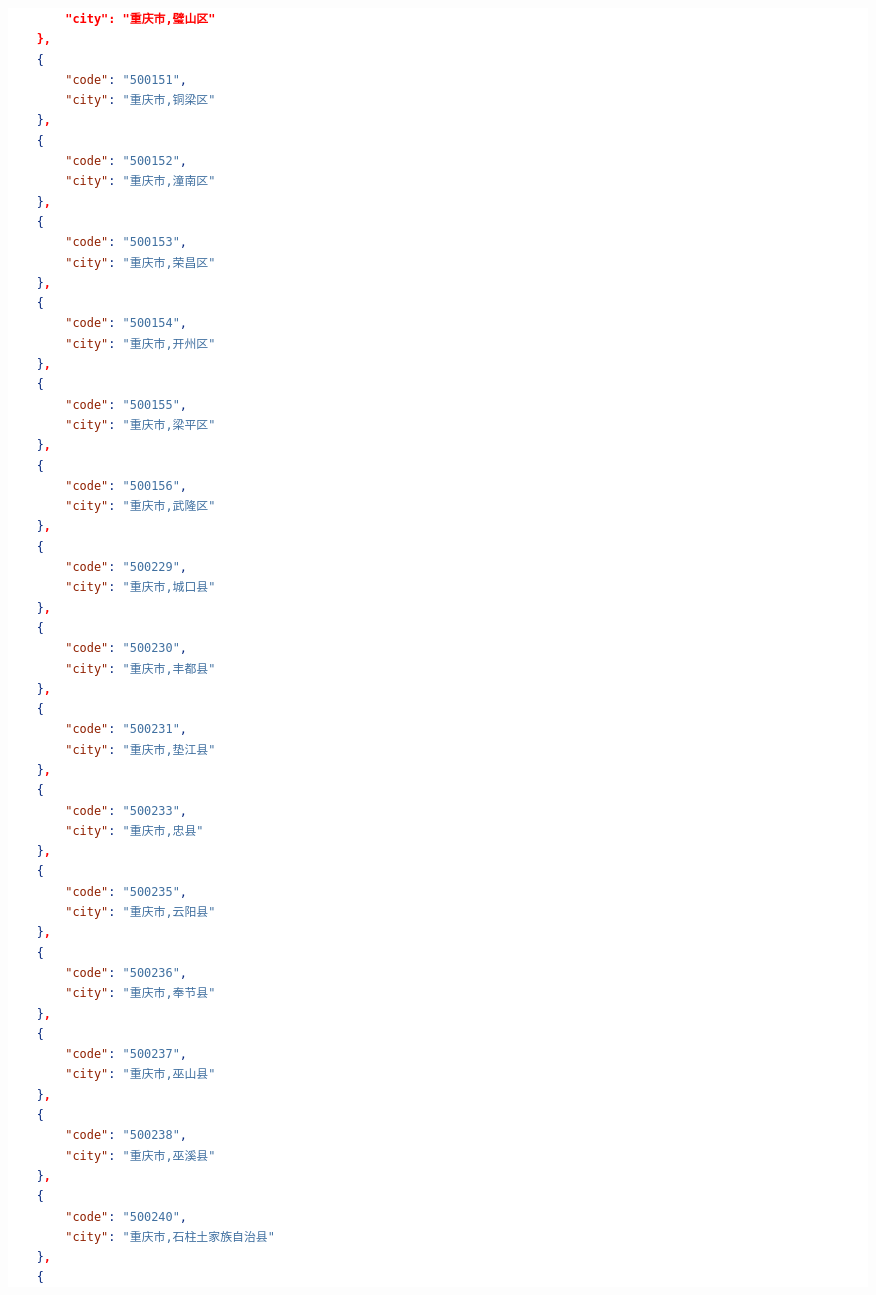 ```json
        "city": "重庆市,璧山区"
    },
    {
        "code": "500151",
        "city": "重庆市,铜梁区"
    },
    {
        "code": "500152",
        "city": "重庆市,潼南区"
    },
    {
        "code": "500153",
        "city": "重庆市,荣昌区"
    },
    {
        "code": "500154",
        "city": "重庆市,开州区"
    },
    {
        "code": "500155",
        "city": "重庆市,梁平区"
    },
    {
        "code": "500156",
        "city": "重庆市,武隆区"
    },
    {
        "code": "500229",
        "city": "重庆市,城口县"
    },
    {
        "code": "500230",
        "city": "重庆市,丰都县"
    },
    {
        "code": "500231",
        "city": "重庆市,垫江县"
    },
    {
        "code": "500233",
        "city": "重庆市,忠县"
    },
    {
        "code": "500235",
        "city": "重庆市,云阳县"
    },
    {
        "code": "500236",
        "city": "重庆市,奉节县"
    },
    {
        "code": "500237",
        "city": "重庆市,巫山县"
    },
    {
        "code": "500238",
        "city": "重庆市,巫溪县"
    },
    {
        "code": "500240",
        "city": "重庆市,石柱土家族自治县"
    },
    {
```